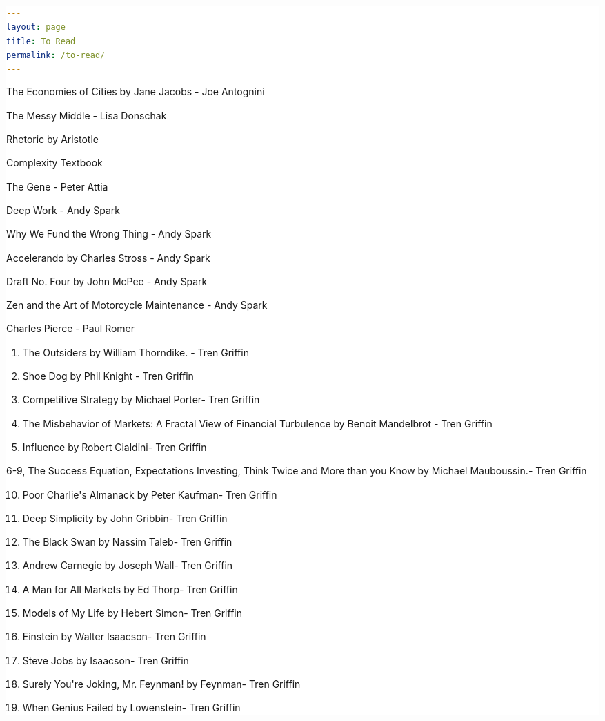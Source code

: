 ```yaml
---
layout: page
title: To Read
permalink: /to-read/
---
```


The Economies of Cities by Jane Jacobs - Joe Antognini

The Messy Middle - Lisa Donschak

Rhetoric by Aristotle 

Complexity Textbook

The Gene - Peter Attia

Deep Work - Andy Spark

Why We Fund the Wrong Thing - Andy Spark

Accelerando by Charles Stross - Andy Spark

Draft No. Four by John McPee  - Andy Spark

Zen and the Art of Motorcycle Maintenance - Andy Spark


Charles Pierce - Paul Romer

1. The Outsiders by William Thorndike. - Tren Griffin

2. Shoe Dog by Phil Knight - Tren Griffin

3. Competitive Strategy by Michael Porter- Tren Griffin

4. The Misbehavior of Markets: A Fractal View of Financial Turbulence by Benoit Mandelbrot - Tren Griffin

5. Influence by Robert Cialdini- Tren Griffin

6-9, The Success Equation, Expectations Investing, Think Twice and More than you  Know by Michael Mauboussin.- Tren Griffin

10. Poor Charlie's Almanack by Peter Kaufman- Tren Griffin

11. Deep Simplicity by John Gribbin- Tren Griffin
 
12. The Black Swan by Nassim Taleb- Tren Griffin
  
13. Andrew Carnegie by Joseph Wall- Tren Griffin

14. A Man for All Markets by Ed Thorp- Tren Griffin

15. Models of My Life by Hebert Simon- Tren Griffin
 
16. Einstein by Walter Isaacson- Tren Griffin
 
17. Steve Jobs by Isaacson- Tren Griffin

18. Surely You're Joking, Mr. Feynman! by Feynman- Tren Griffin

19. When Genius Failed by Lowenstein- Tren Griffin
